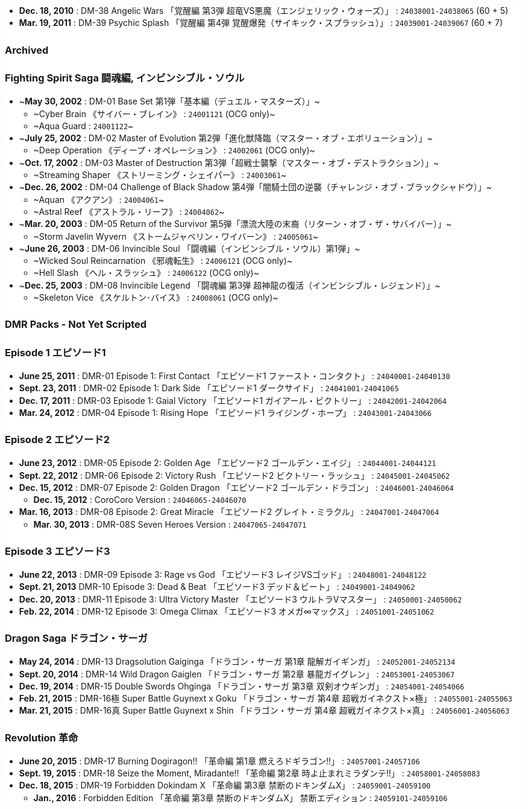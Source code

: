 - **Dec. 18, 2010** : DM-38 Angelic Wars 「覚醒編 第3弾 超竜VS悪魔（エンジェリック・ウォーズ）」 : `24038001-24038065` (60 + 5)
- **Mar. 19, 2011** : DM-39 Psychic Splash 「覚醒編 第4弾 覚醒爆発（サイキック・スプラッシュ）」 : `24039001-24039067` (60 + 7)

### Archived
### Fighting Spirit Saga 闘魂編, インビンシブル・ソウル
- ~**May 30, 2002** : DM-01 Base Set 第1弾「基本編（デュエル・マスターズ）」~
	- ~Cyber Brain 《サイバー・ブレイン》 : `24001121` (OCG only)~
	- ~Aqua Guard : `24001122`~
- ~**July 25, 2002** : DM-02 Master of Evolution 第2弾「進化獣降臨（マスター・オブ・エボリューション）」~
	- ~Deep Operation 《ディープ・オペレーション》 : `24002061` (OCG only)~
- ~**Oct. 17, 2002** : DM-03 Master of Destruction 第3弾「超戦士襲撃（マスター・オブ・デストラクション）」~
	- ~Streaming Shaper 《ストリーミング・シェイパー》 : `24003061`~
- ~**Dec. 26, 2002** : DM-04 Challenge of Black Shadow 第4弾「闇騎士団の逆襲（チャレンジ・オブ・ブラックシャドウ）」~
	- ~Aquan 《アクアン》 : `24004061`~
	- ~Astral Reef 《アストラル・リーフ》 : `24004062`~
- ~**Mar. 20, 2003** : DM-05 Return of the Survivor 第5弾「漂流大陸の末裔（リターン・オブ・ザ・サバイバー）」~
	- ~Storm Javelin Wyvern 《ストームジャベリン・ワイバーン》 : `24005061`~
- ~**June 26, 2003** : DM-06 Invincible Soul 「闘魂編（インビンシブル・ソウル）第1弾」~
	- ~Wicked Soul Reincarnation 《邪魂転生》 : `24006121` (OCG only)~
	- ~Hell Slash 《ヘル・スラッシュ》 : `24006122` (OCG only)~
- ~**Dec. 25, 2003** : DM-08 Invincible Legend 「闘魂編 第3弾 超神龍の復活（インビンシブル・レジェンド）」~
	- ~Skeleton Vice 《スケルトン･バイス》 : `24008061` (OCG only)~

### DMR Packs - Not Yet Scripted
### Episode 1 エピソード1
- **June 25, 2011** : DMR-01 Episode 1: First Contact 「エピソード1 ファースト・コンタクト」 : `24040001-24040130`
- **Sept. 23, 2011** : DMR-02 Episode 1: Dark Side 「エピソード1 ダークサイド」 : `24041001-24041065`
- **Dec. 17, 2011** : DMR-03 Episode 1: Gaial Victory 「エピソード1 ガイアール・ビクトリー」 : `24042001-24042064`
- **Mar. 24, 2012** : DMR-04 Episode 1: Rising Hope 「エピソード1 ライジング・ホープ」 : `24043001-24043066`
### Episode 2 エピソード2
- **June 23, 2012** : DMR-05 Episode 2: Golden Age 「エピソード2 ゴールデン・エイジ」 : `24044001-24044121`
- **Sept. 22, 2012** : DMR-06 Episode 2: Victory Rush 「エピソード2 ビクトリー・ラッシュ」 : `24045001-24045062`
- **Dec. 15, 2012** : DMR-07 Episode 2: Golden Dragon 「エピソード2 ゴールデン・ドラゴン」 : `24046001-24046064`
	- **Dec. 15, 2012** : CoroCoro Version : `24046065-24046070`
- **Mar. 16, 2013** : DMR-08 Episode 2: Great Miracle 「エピソード2 グレイト・ミラクル」 : `24047001-24047064`
	- **Mar. 30, 2013** : DMR-08S Seven Heroes Version : `24047065-24047071`
### Episode 3 エピソード3
- **June 22, 2013** : DMR-09 Episode 3: Rage vs God 「エピソード3 レイジVSゴッド」 : `24048001-24048122`
- **Sept. 21, 2013** DMR-10 Episode 3: Dead & Beat 「エピソード3 デッド＆ビート」 : `24049001-24049062`
- **Dec. 20, 2013** : DMR-11 Episode 3: Ultra Victory Master 「エピソード3 ウルトラVマスター」 : `24050001-24050062`
- **Feb. 22, 2014** : DMR-12 Episode 3: Omega Climax 「エピソード3 オメガ∞マックス」 : `24051001-24051062`
### Dragon Saga ドラゴン・サーガ
- **May 24, 2014** : DMR-13 Dragsolution Gaiginga 「ドラゴン・サーガ 第1章 龍解ガイギンガ」 : `24052001-24052134`
- **Sept. 20, 2014** : DMR-14 Wild Dragon Gaiglen 「ドラゴン・サーガ 第2章 暴龍ガイグレン」 : `24053001-24053067`
- **Dec. 19, 2014** : DMR-15 Double Swords Ohginga 「ドラゴン・サーガ 第3章 双剣オウギンガ」 : `24054001-24054066`
- **Feb. 21, 2015** : DMR-16極 Super Battle Guynext x Goku 「ドラゴン・サーガ 第4章 超戦ガイネクスト×極」 : `24055001-24055063`
- **Mar. 21, 2015** : DMR-16真 Super Battle Guynext x Shin 「ドラゴン・サーガ 第4章 超戦ガイネクスト×真」 : `24056001-24056063`
### Revolution 革命
- **June 20, 2015** : DMR-17 Burning Dogiragon!! 「革命編 第1章 燃えろドギラゴン!!」 : `24057001-24057106`
- **Sept. 19, 2015** : DMR-18 Seize the Moment, Miradante!! 「革命編 第2章 時よ止まれミラダンテ!!」 : `24058001-24058083`
- **Dec. 18, 2015** : DMR-19 Forbidden Dokindam X 「革命編 第3章 禁断のドキンダムX」 : `24059001-24059100`
	- **Jan., 2016** : Forbidden Edition 「革命編 第3章 禁断のドキンダムX」 禁断エディション : `24059101-24059106`
